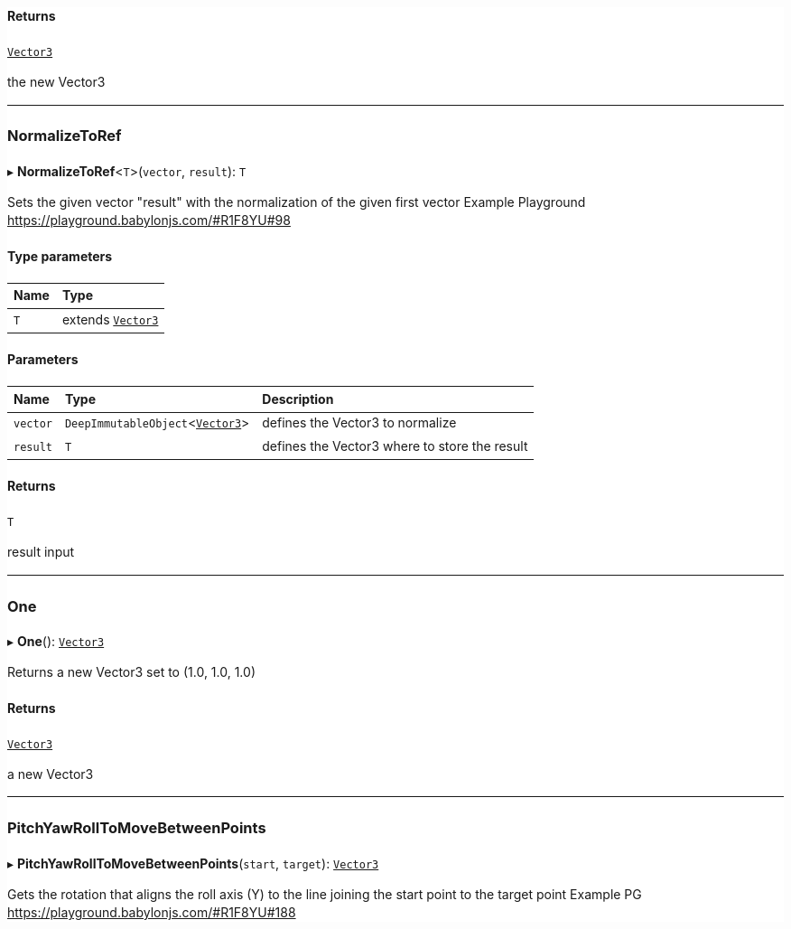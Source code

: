 #### Returns

[`Vector3`](Vector3.md)

the new Vector3

___

### NormalizeToRef

▸ **NormalizeToRef**\<`T`\>(`vector`, `result`): `T`

Sets the given vector "result" with the normalization of the given first vector
Example Playground https://playground.babylonjs.com/#R1F8YU#98

#### Type parameters

| Name | Type |
| :------ | :------ |
| `T` | extends [`Vector3`](Vector3.md) |

#### Parameters

| Name | Type | Description |
| :------ | :------ | :------ |
| `vector` | `DeepImmutableObject`\<[`Vector3`](Vector3.md)\> | defines the Vector3 to normalize |
| `result` | `T` | defines the Vector3 where to store the result |

#### Returns

`T`

result input

___

### One

▸ **One**(): [`Vector3`](Vector3.md)

Returns a new Vector3 set to (1.0, 1.0, 1.0)

#### Returns

[`Vector3`](Vector3.md)

a new Vector3

___

### PitchYawRollToMoveBetweenPoints

▸ **PitchYawRollToMoveBetweenPoints**(`start`, `target`): [`Vector3`](Vector3.md)

Gets the rotation that aligns the roll axis (Y) to the line joining the start point to the target point
Example PG https://playground.babylonjs.com/#R1F8YU#188

